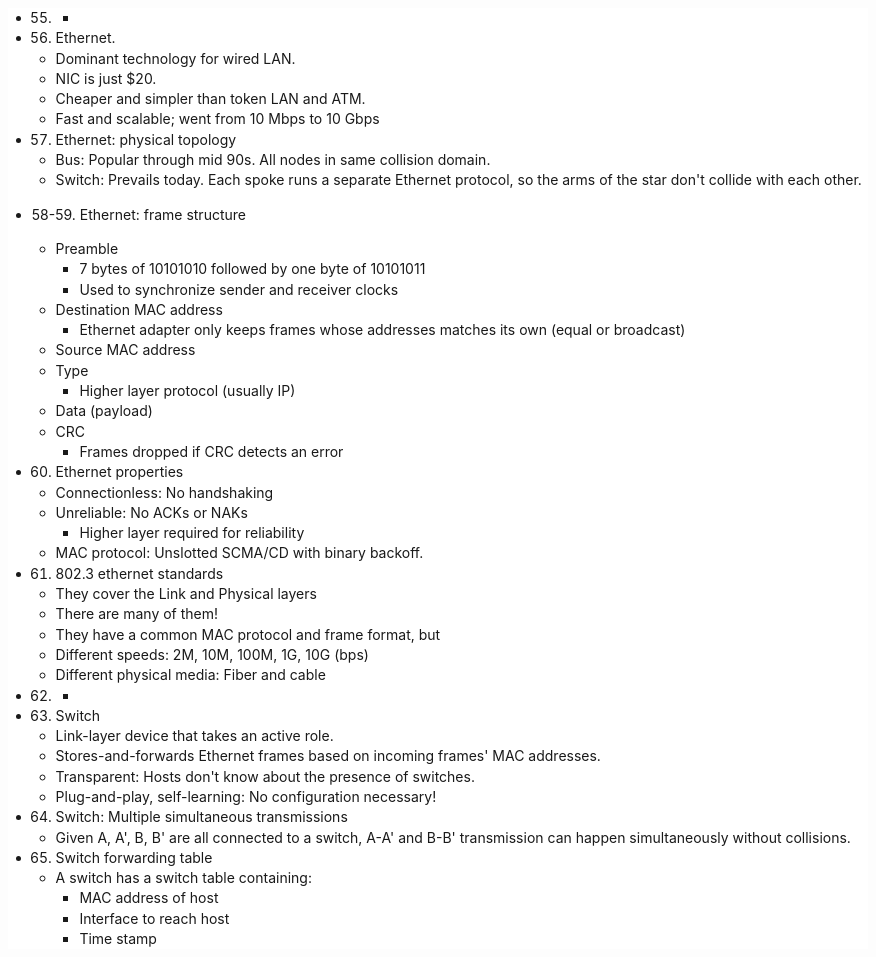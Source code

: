 - 55. -

- 56. Ethernet.
  - Dominant technology for wired LAN.
  - NIC is just $20.
  - Cheaper and simpler than token LAN and ATM.
  - Fast and scalable; went from 10 Mbps to 10 Gbps

- 57. Ethernet: physical topology
  - Bus: Popular through mid 90s. All nodes in same collision domain.
  - Switch: Prevails today. Each spoke runs a separate Ethernet protocol, so
    the arms of the star don't collide with each other.

- 58-59. Ethernet: frame structure
  - Preamble
    - 7 bytes of 10101010 followed by one byte of 10101011
    - Used to synchronize sender and receiver clocks
  - Destination MAC address
    - Ethernet adapter only keeps frames whose addresses matches its own (equal
      or broadcast)
  - Source MAC address
  - Type
    - Higher layer protocol (usually IP)
  - Data (payload)
  - CRC
    - Frames dropped if CRC detects an error

- 60. Ethernet properties
  - Connectionless: No handshaking
  - Unreliable: No ACKs or NAKs
    - Higher layer required for reliability
  - MAC protocol: Unslotted SCMA/CD with binary backoff.

- 61. 802.3 ethernet standards
  - They cover the Link and Physical layers
  - There are many of them!
  - They have a common MAC protocol and frame format, but
  - Different speeds: 2M, 10M, 100M, 1G, 10G (bps)
  - Different physical media: Fiber and cable

- 62. -

- 63. Switch
  - Link-layer device that takes an active role.
  - Stores-and-forwards Ethernet frames based on incoming frames' MAC
    addresses.
  - Transparent: Hosts don't know about the presence of switches.
  - Plug-and-play, self-learning: No configuration necessary!

- 64. Switch: Multiple simultaneous transmissions
  - Given A, A', B, B' are all connected to a switch, A-A' and B-B'
    transmission can happen simultaneously without collisions.

- 65. Switch forwarding table
  - A switch has a switch table containing:
    - MAC address of host
    - Interface to reach host
    - Time stamp
